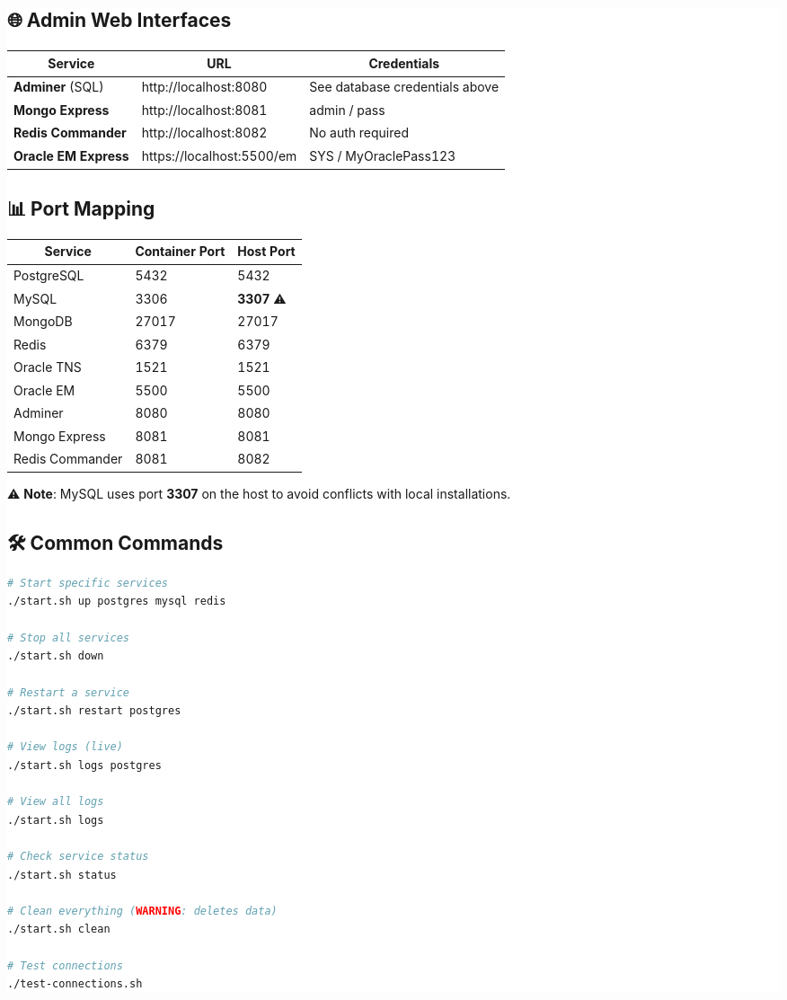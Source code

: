 ## 🌐 Admin Web Interfaces

| Service | URL | Credentials |
|---------|-----|-------------|
| **Adminer** (SQL) | http://localhost:8080 | See database credentials above |
| **Mongo Express** | http://localhost:8081 | admin / pass |
| **Redis Commander** | http://localhost:8082 | No auth required |
| **Oracle EM Express** | https://localhost:5500/em | SYS / MyOraclePass123 |

## 📊 Port Mapping

| Service | Container Port | Host Port |
|---------|---------------|-----------|
| PostgreSQL | 5432 | 5432 |
| MySQL | 3306 | **3307** ⚠️ |
| MongoDB | 27017 | 27017 |
| Redis | 6379 | 6379 |
| Oracle TNS | 1521 | 1521 |
| Oracle EM | 5500 | 5500 |
| Adminer | 8080 | 8080 |
| Mongo Express | 8081 | 8081 |
| Redis Commander | 8081 | 8082 |

⚠️ **Note**: MySQL uses port **3307** on the host to avoid conflicts with local installations.

## 🛠️ Common Commands

```bash
# Start specific services
./start.sh up postgres mysql redis

# Stop all services
./start.sh down

# Restart a service
./start.sh restart postgres

# View logs (live)
./start.sh logs postgres

# View all logs
./start.sh logs

# Check service status
./start.sh status

# Clean everything (WARNING: deletes data)
./start.sh clean

# Test connections
./test-connections.sh
```
